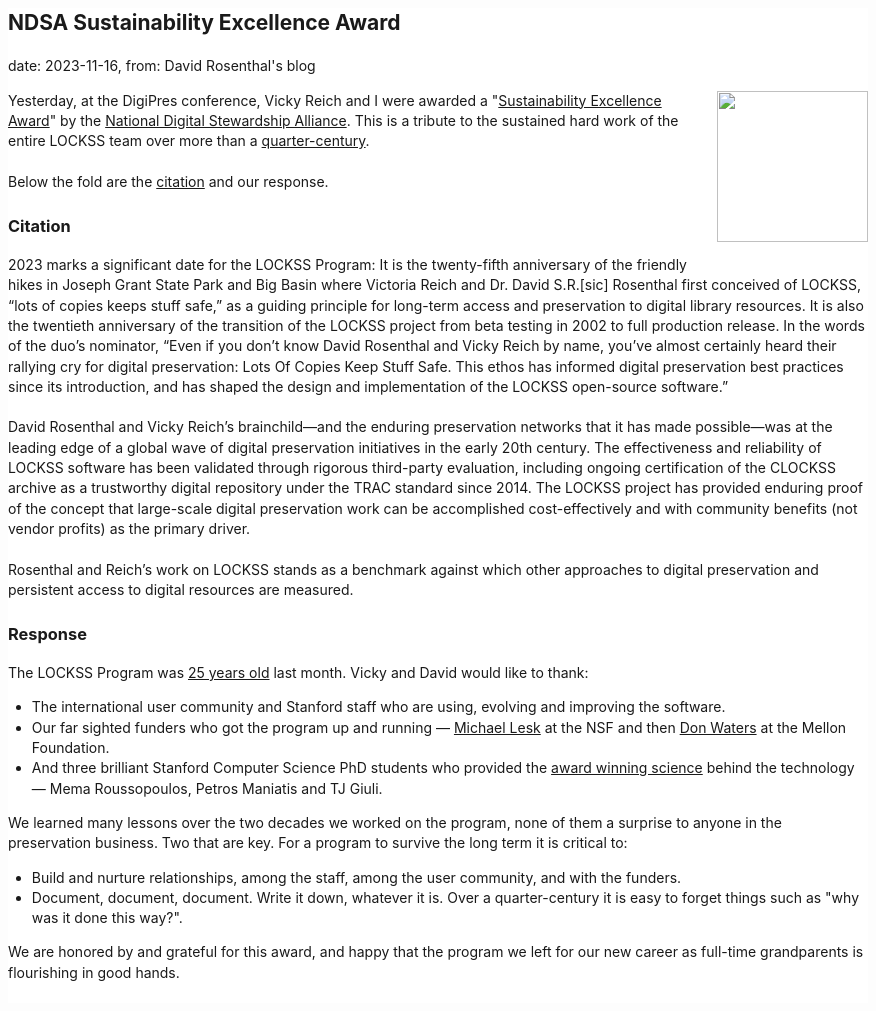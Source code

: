 ## NDSA Sustainability Excellence Award

date: 2023-11-16, from: David Rosenthal's blog

<a href="https://blogger.googleusercontent.com/img/b/R29vZ2xl/AVvXsEjsW7x_4i-TUwFG6xNVH2q_nk5jXabNhRGxUbnEeDV6vKapZoAmu9eDP1JY4Oavw508eDSbFy734Gxb2crvCI-eAQVjL-3LjYp0olWhqIR4OM6AhehgFJTKFxrKEdrLJHUOdsrPCeODqpu4dVDUT2sggb73rBj_EomjFI1YirWH2THzPUgP4_KwTIDX1Q/s151/LOCKSS.logo.png" style="clear: right; float: right; margin-bottom: 1em; margin-left: 1em;"><img border="0" data-original-height="151" data-original-width="151" height="151" src="https://blogger.googleusercontent.com/img/b/R29vZ2xl/AVvXsEjsW7x_4i-TUwFG6xNVH2q_nk5jXabNhRGxUbnEeDV6vKapZoAmu9eDP1JY4Oavw508eDSbFy734Gxb2crvCI-eAQVjL-3LjYp0olWhqIR4OM6AhehgFJTKFxrKEdrLJHUOdsrPCeODqpu4dVDUT2sggb73rBj_EomjFI1YirWH2THzPUgP4_KwTIDX1Q/s1600/LOCKSS.logo.png" width="151" /></a>Yesterday, at the DigiPres conference, Vicky Reich and I were awarded a "<a href="https://ndsa.org/awards/">Sustainability Excellence Award</a>" by the <a href="https://ndsa.org/">National Digital Stewardship Alliance</a>. This is a tribute to the sustained hard work of the entire LOCKSS team over more than a <a href="https://blog.dshr.org/2023/10/lockss-program-turns-25.html">quarter-century</a>.<br />
<br />
Below the fold are the <a href="https://www.diglib.org/announcing-the-2023-ndsa-excellence-award-winners/">citation</a> and our response.<br />
<span><a name='more'></a></span>
<h3>Citation</h3>
2023 marks a significant date for the LOCKSS Program: It is the twenty-fifth anniversary of the friendly hikes in Joseph Grant State Park and Big Basin where Victoria Reich and Dr. David S.R.[sic]  Rosenthal first conceived of LOCKSS, “lots of copies keeps stuff safe,” as a guiding principle for long-term access and preservation to digital library resources. It is also the twentieth anniversary of the transition of the LOCKSS project from beta testing in 2002 to full production release. In the words of the duo’s nominator, “Even if you don’t know David Rosenthal and Vicky Reich by name, you’ve almost certainly heard their rallying cry for digital preservation: Lots Of Copies Keep Stuff Safe. This ethos has informed digital preservation best practices since its introduction, and has shaped the design and implementation of the LOCKSS open-source software.”<br />
<br />
David Rosenthal and Vicky Reich’s brainchild—and the enduring preservation networks that it has made possible—was at the leading edge of a global wave of digital preservation initiatives in the early 20th century. The effectiveness and reliability of LOCKSS software has been validated through rigorous third-party evaluation, including ongoing certification of the CLOCKSS archive as a trustworthy digital repository under the TRAC standard since 2014. The LOCKSS project has provided enduring proof of the concept that large-scale digital preservation work can be accomplished cost-effectively and with community benefits (not vendor profits) as the primary driver.<br /> 
<br />
Rosenthal and Reich’s work on LOCKSS stands as a benchmark against which other approaches to digital preservation and persistent access to digital resources are measured. 
<br />
<h3>Response</h3>
The LOCKSS Program was <a href="https://blog.dshr.org/2023/10/lockss-program-turns-25.html">25 years old</a> last month. Vicky and David would like to thank:<br />
<ul>
  <li>The international user community and Stanford staff who are using, evolving and improving the software.</li>
  <li>Our far sighted funders who got the program up and running — <a href="https://en.wikipedia.org/wiki/Mike_Lesk">Michael Lesk</a> at the NSF and then <a href="https://blog.dshr.org/2019/08/a-tribute-to-don-waters.html">Don Waters</a> at the Mellon Foundation.</li>
  <li>And three brilliant Stanford Computer Science PhD students who provided the <a href="http://dx.doi.org/10.1145/945445.945451">award winning science</a> behind the technology — Mema Roussopoulos, Petros Maniatis and TJ Giuli.</li>
</ul>
We learned many lessons over the two decades we worked on the program, none of them a surprise to anyone in the preservation business. Two that are key. For a program to survive the long term it is critical to:<br />
<ul>
  <li>Build and nurture relationships, among the staff, among the user community, and with the funders.</li>
  <li>Document, document, document. Write it down, whatever it is. Over a quarter-century it is easy to forget things such as "why was it done this way?".</li>
</ul>
We are honored by and grateful for this award, and happy that the program we left for our new career as full-time grandparents is flourishing in good hands.<br />
<br /> 
